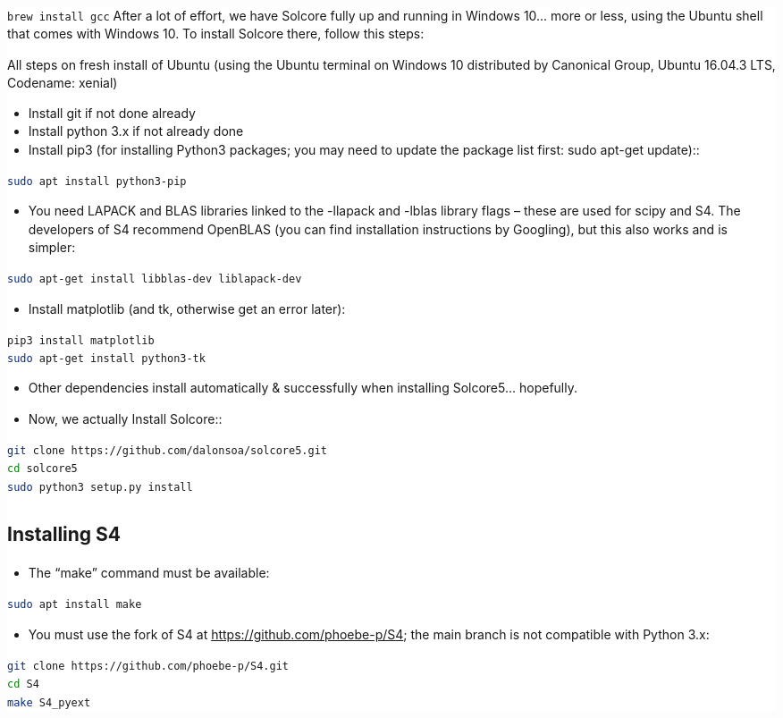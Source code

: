 ```brew install gcc```
After a lot of effort, we have Solcore fully up and running in Windows 10... more or less, using the Ubuntu shell that comes with Windows 10. To install Solcore there, follow this steps:

All steps on fresh install of Ubuntu (using the Ubuntu terminal on
Windows 10 distributed by Canonical Group, Ubuntu 16.04.3 LTS, Codename:
xenial)

-  Install git if not done already
-  Install python 3.x if not already done
-  Install pip3 (for installing Python3 packages; you may need to update the package list first: sudo apt-get update)::

```bash
sudo apt install python3-pip
```
- You need LAPACK and BLAS libraries linked to the -llapack and -lblas library flags – these are used for scipy and S4. The developers of S4 recommend OpenBLAS (you can find installation instructions by Googling), but this also works and is simpler:

```bash
sudo apt-get install libblas-dev liblapack-dev
```

-  Install matplotlib (and tk, otherwise get an error later):
    
```bash
pip3 install matplotlib
sudo apt-get install python3-tk 
```

-  Other dependencies install automatically & successfully when
      installing Solcore5... hopefully.

-  Now, we actually Install Solcore::

```bash
git clone https://github.com/dalonsoa/solcore5.git
cd solcore5
sudo python3 setup.py install
```

Installing S4
-------------

-  The “make” command must be available:

```bash
sudo apt install make
```

-  You must use the fork of S4 at https://github.com/phoebe-p/S4; the
      main branch is not compatible with Python 3.x:

```bash
git clone https://github.com/phoebe-p/S4.git
cd S4
make S4_pyext
```
